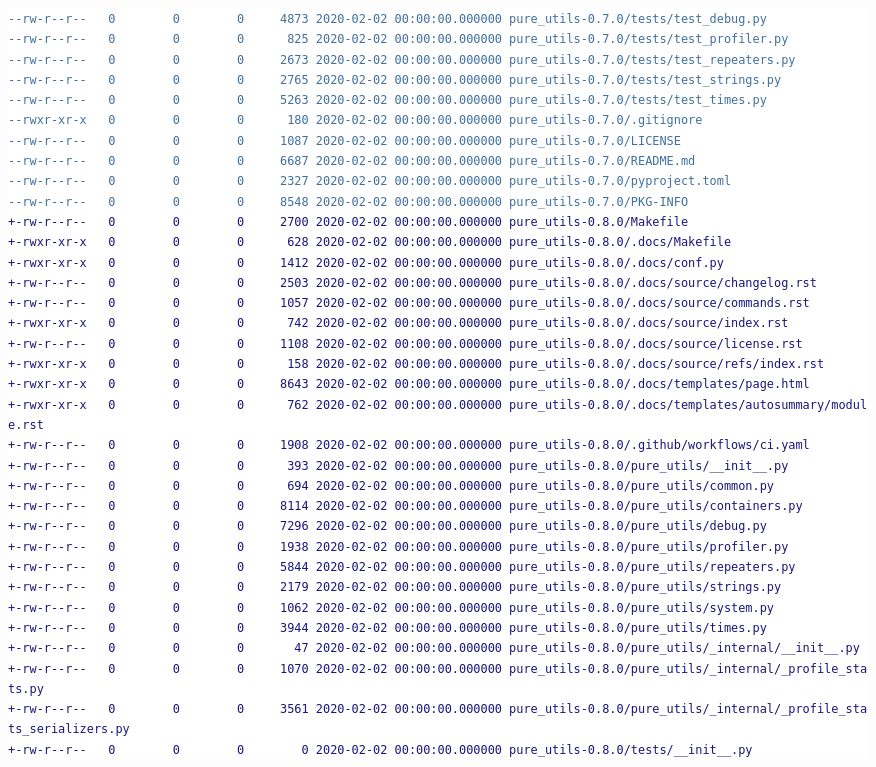 ```diff
--rw-r--r--   0        0        0     4873 2020-02-02 00:00:00.000000 pure_utils-0.7.0/tests/test_debug.py
--rw-r--r--   0        0        0      825 2020-02-02 00:00:00.000000 pure_utils-0.7.0/tests/test_profiler.py
--rw-r--r--   0        0        0     2673 2020-02-02 00:00:00.000000 pure_utils-0.7.0/tests/test_repeaters.py
--rw-r--r--   0        0        0     2765 2020-02-02 00:00:00.000000 pure_utils-0.7.0/tests/test_strings.py
--rw-r--r--   0        0        0     5263 2020-02-02 00:00:00.000000 pure_utils-0.7.0/tests/test_times.py
--rwxr-xr-x   0        0        0      180 2020-02-02 00:00:00.000000 pure_utils-0.7.0/.gitignore
--rw-r--r--   0        0        0     1087 2020-02-02 00:00:00.000000 pure_utils-0.7.0/LICENSE
--rw-r--r--   0        0        0     6687 2020-02-02 00:00:00.000000 pure_utils-0.7.0/README.md
--rw-r--r--   0        0        0     2327 2020-02-02 00:00:00.000000 pure_utils-0.7.0/pyproject.toml
--rw-r--r--   0        0        0     8548 2020-02-02 00:00:00.000000 pure_utils-0.7.0/PKG-INFO
+-rw-r--r--   0        0        0     2700 2020-02-02 00:00:00.000000 pure_utils-0.8.0/Makefile
+-rwxr-xr-x   0        0        0      628 2020-02-02 00:00:00.000000 pure_utils-0.8.0/.docs/Makefile
+-rwxr-xr-x   0        0        0     1412 2020-02-02 00:00:00.000000 pure_utils-0.8.0/.docs/conf.py
+-rw-r--r--   0        0        0     2503 2020-02-02 00:00:00.000000 pure_utils-0.8.0/.docs/source/changelog.rst
+-rw-r--r--   0        0        0     1057 2020-02-02 00:00:00.000000 pure_utils-0.8.0/.docs/source/commands.rst
+-rwxr-xr-x   0        0        0      742 2020-02-02 00:00:00.000000 pure_utils-0.8.0/.docs/source/index.rst
+-rw-r--r--   0        0        0     1108 2020-02-02 00:00:00.000000 pure_utils-0.8.0/.docs/source/license.rst
+-rwxr-xr-x   0        0        0      158 2020-02-02 00:00:00.000000 pure_utils-0.8.0/.docs/source/refs/index.rst
+-rwxr-xr-x   0        0        0     8643 2020-02-02 00:00:00.000000 pure_utils-0.8.0/.docs/templates/page.html
+-rwxr-xr-x   0        0        0      762 2020-02-02 00:00:00.000000 pure_utils-0.8.0/.docs/templates/autosummary/module.rst
+-rw-r--r--   0        0        0     1908 2020-02-02 00:00:00.000000 pure_utils-0.8.0/.github/workflows/ci.yaml
+-rw-r--r--   0        0        0      393 2020-02-02 00:00:00.000000 pure_utils-0.8.0/pure_utils/__init__.py
+-rw-r--r--   0        0        0      694 2020-02-02 00:00:00.000000 pure_utils-0.8.0/pure_utils/common.py
+-rw-r--r--   0        0        0     8114 2020-02-02 00:00:00.000000 pure_utils-0.8.0/pure_utils/containers.py
+-rw-r--r--   0        0        0     7296 2020-02-02 00:00:00.000000 pure_utils-0.8.0/pure_utils/debug.py
+-rw-r--r--   0        0        0     1938 2020-02-02 00:00:00.000000 pure_utils-0.8.0/pure_utils/profiler.py
+-rw-r--r--   0        0        0     5844 2020-02-02 00:00:00.000000 pure_utils-0.8.0/pure_utils/repeaters.py
+-rw-r--r--   0        0        0     2179 2020-02-02 00:00:00.000000 pure_utils-0.8.0/pure_utils/strings.py
+-rw-r--r--   0        0        0     1062 2020-02-02 00:00:00.000000 pure_utils-0.8.0/pure_utils/system.py
+-rw-r--r--   0        0        0     3944 2020-02-02 00:00:00.000000 pure_utils-0.8.0/pure_utils/times.py
+-rw-r--r--   0        0        0       47 2020-02-02 00:00:00.000000 pure_utils-0.8.0/pure_utils/_internal/__init__.py
+-rw-r--r--   0        0        0     1070 2020-02-02 00:00:00.000000 pure_utils-0.8.0/pure_utils/_internal/_profile_stats.py
+-rw-r--r--   0        0        0     3561 2020-02-02 00:00:00.000000 pure_utils-0.8.0/pure_utils/_internal/_profile_stats_serializers.py
+-rw-r--r--   0        0        0        0 2020-02-02 00:00:00.000000 pure_utils-0.8.0/tests/__init__.py
```